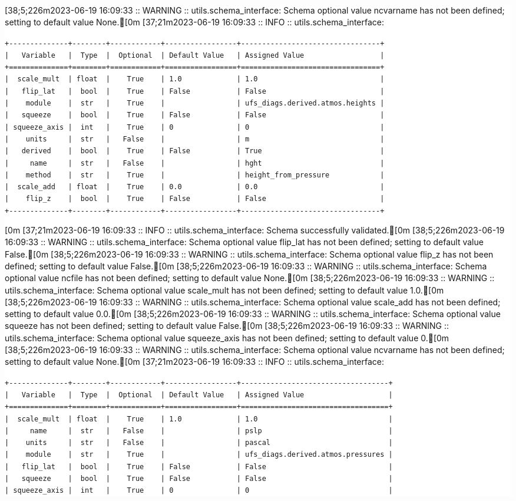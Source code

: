    [38;5;226m2023-06-19 16:09:33 :: WARNING :: utils.schema_interface: Schema optional value ncvarname has not been defined; setting to default value None.[0m
   [37;21m2023-06-19 16:09:33 :: INFO :: utils.schema_interface: 
    
    +--------------+--------+------------+-----------------+---------------------------------+
    |   Variable   |  Type  |  Optional  | Default Value   | Assigned Value                  |
    +==============+========+============+=================+=================================+
    |  scale_mult  | float  |    True    | 1.0             | 1.0                             |
    |   flip_lat   |  bool  |    True    | False           | False                           |
    |    module    |  str   |    True    |                 | ufs_diags.derived.atmos.heights |
    |   squeeze    |  bool  |    True    | False           | False                           |
    | squeeze_axis |  int   |    True    | 0               | 0                               |
    |    units     |  str   |   False    |                 | m                               |
    |   derived    |  bool  |    True    | False           | True                            |
    |     name     |  str   |   False    |                 | hght                            |
    |    method    |  str   |    True    |                 | height_from_pressure            |
    |  scale_add   | float  |    True    | 0.0             | 0.0                             |
    |    flip_z    |  bool  |    True    | False           | False                           |
    +--------------+--------+------------+-----------------+---------------------------------+
    
   [0m
   [37;21m2023-06-19 16:09:33 :: INFO :: utils.schema_interface: Schema successfully validated.[0m
   [38;5;226m2023-06-19 16:09:33 :: WARNING :: utils.schema_interface: Schema optional value flip_lat has not been defined; setting to default value False.[0m
   [38;5;226m2023-06-19 16:09:33 :: WARNING :: utils.schema_interface: Schema optional value flip_z has not been defined; setting to default value False.[0m
   [38;5;226m2023-06-19 16:09:33 :: WARNING :: utils.schema_interface: Schema optional value ncfile has not been defined; setting to default value None.[0m
   [38;5;226m2023-06-19 16:09:33 :: WARNING :: utils.schema_interface: Schema optional value scale_mult has not been defined; setting to default value 1.0.[0m
   [38;5;226m2023-06-19 16:09:33 :: WARNING :: utils.schema_interface: Schema optional value scale_add has not been defined; setting to default value 0.0.[0m
   [38;5;226m2023-06-19 16:09:33 :: WARNING :: utils.schema_interface: Schema optional value squeeze has not been defined; setting to default value False.[0m
   [38;5;226m2023-06-19 16:09:33 :: WARNING :: utils.schema_interface: Schema optional value squeeze_axis has not been defined; setting to default value 0.[0m
   [38;5;226m2023-06-19 16:09:33 :: WARNING :: utils.schema_interface: Schema optional value ncvarname has not been defined; setting to default value None.[0m
   [37;21m2023-06-19 16:09:33 :: INFO :: utils.schema_interface: 
    
    +--------------+--------+------------+-----------------+-----------------------------------+
    |   Variable   |  Type  |  Optional  | Default Value   | Assigned Value                    |
    +==============+========+============+=================+===================================+
    |  scale_mult  | float  |    True    | 1.0             | 1.0                               |
    |     name     |  str   |   False    |                 | pslp                              |
    |    units     |  str   |   False    |                 | pascal                            |
    |    module    |  str   |    True    |                 | ufs_diags.derived.atmos.pressures |
    |   flip_lat   |  bool  |    True    | False           | False                             |
    |   squeeze    |  bool  |    True    | False           | False                             |
    | squeeze_axis |  int   |    True    | 0               | 0                                 |